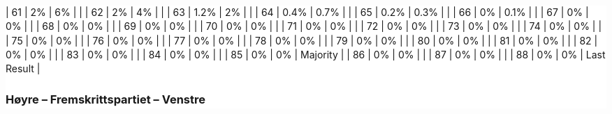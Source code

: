 | 61 | 2% | 6% |  |
| 62 | 2% | 4% |  |
| 63 | 1.2% | 2% |  |
| 64 | 0.4% | 0.7% |  |
| 65 | 0.2% | 0.3% |  |
| 66 | 0% | 0.1% |  |
| 67 | 0% | 0% |  |
| 68 | 0% | 0% |  |
| 69 | 0% | 0% |  |
| 70 | 0% | 0% |  |
| 71 | 0% | 0% |  |
| 72 | 0% | 0% |  |
| 73 | 0% | 0% |  |
| 74 | 0% | 0% |  |
| 75 | 0% | 0% |  |
| 76 | 0% | 0% |  |
| 77 | 0% | 0% |  |
| 78 | 0% | 0% |  |
| 79 | 0% | 0% |  |
| 80 | 0% | 0% |  |
| 81 | 0% | 0% |  |
| 82 | 0% | 0% |  |
| 83 | 0% | 0% |  |
| 84 | 0% | 0% |  |
| 85 | 0% | 0% | Majority |
| 86 | 0% | 0% |  |
| 87 | 0% | 0% |  |
| 88 | 0% | 0% | Last Result |

### Høyre – Fremskrittspartiet – Venstre
